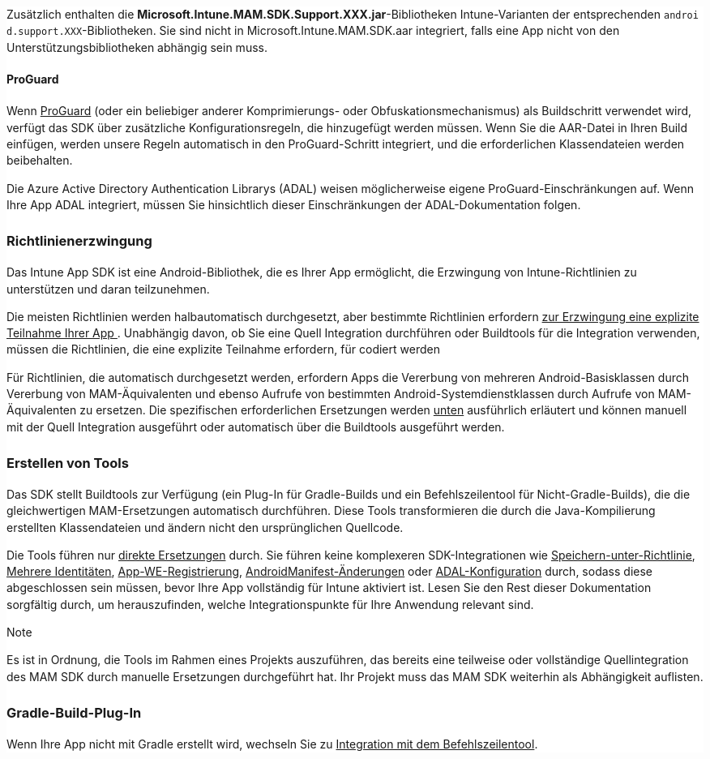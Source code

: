 Zusätzlich enthalten die **Microsoft.Intune.MAM.SDK.Support.XXX.jar**-Bibliotheken Intune-Varianten der entsprechenden `android.support.XXX`-Bibliotheken. Sie sind nicht in Microsoft.Intune.MAM.SDK.aar integriert, falls eine App nicht von den Unterstützungsbibliotheken abhängig sein muss.

#### <a name="proguard"></a>ProGuard

Wenn [ProGuard](http://proguard.sourceforge.net/) (oder ein beliebiger anderer Komprimierungs- oder Obfuskationsmechanismus) als Buildschritt verwendet wird, verfügt das SDK über zusätzliche Konfigurationsregeln, die hinzugefügt werden müssen. Wenn Sie die AAR-Datei in Ihren Build einfügen, werden unsere Regeln automatisch in den ProGuard-Schritt integriert, und die erforderlichen Klassendateien werden beibehalten.

Die Azure Active Directory Authentication Librarys (ADAL) weisen möglicherweise eigene ProGuard-Einschränkungen auf. Wenn Ihre App ADAL integriert, müssen Sie hinsichtlich dieser Einschränkungen der ADAL-Dokumentation folgen.

### <a name="policy-enforcement"></a>Richtlinienerzwingung
Das Intune App SDK ist eine Android-Bibliothek, die es Ihrer App ermöglicht, die Erzwingung von Intune-Richtlinien zu unterstützen und daran teilzunehmen. 

Die meisten Richtlinien werden halbautomatisch durchgesetzt, aber bestimmte Richtlinien erfordern [zur Erzwingung eine explizite Teilnahme Ihrer App ](#enable-features-that-require-app-participation).
Unabhängig davon, ob Sie eine Quell Integration durchführen oder Buildtools für die Integration verwenden, müssen die Richtlinien, die eine explizite Teilnahme erfordern, für codiert werden

Für Richtlinien, die automatisch durchgesetzt werden, erfordern Apps die Vererbung von mehreren Android-Basisklassen durch Vererbung von MAM-Äquivalenten und ebenso Aufrufe von bestimmten Android-Systemdienstklassen durch Aufrufe von MAM-Äquivalenten zu ersetzen. Die spezifischen erforderlichen Ersetzungen werden [unten](#class-and-method-replacements) ausführlich erläutert und können manuell mit der Quell Integration ausgeführt oder automatisch über die Buildtools ausgeführt werden.

### <a name="build-tooling"></a>Erstellen von Tools
Das SDK stellt Buildtools zur Verfügung (ein Plug-In für Gradle-Builds und ein Befehlszeilentool für Nicht-Gradle-Builds), die die gleichwertigen MAM-Ersetzungen automatisch durchführen. Diese Tools transformieren die durch die Java-Kompilierung erstellten Klassendateien und ändern nicht den ursprünglichen Quellcode.

Die Tools führen nur [direkte Ersetzungen](#class-and-method-replacements) durch. Sie führen keine komplexeren SDK-Integrationen wie [Speichern-unter-Richtlinie](#enable-features-that-require-app-participation), [Mehrere Identitäten](#multi-identity-optional), [App-WE-Registrierung](#app-protection-policy-without-device-enrollment), [AndroidManifest-Änderungen](#manifest-replacements) oder [ADAL-Konfiguration](#configure-azure-active-directory-authentication-library-adal) durch, sodass diese abgeschlossen sein müssen, bevor Ihre App vollständig für Intune aktiviert ist. Lesen Sie den Rest dieser Dokumentation sorgfältig durch, um herauszufinden, welche Integrationspunkte für Ihre Anwendung relevant sind.

> [!NOTE]
> Es ist in Ordnung, die Tools im Rahmen eines Projekts auszuführen, das bereits eine teilweise oder vollständige Quellintegration des MAM SDK durch manuelle Ersetzungen durchgeführt hat. Ihr Projekt muss das MAM SDK weiterhin als Abhängigkeit auflisten.

### <a name="gradle-build-plugin"></a>Gradle-Build-Plug-In
Wenn Ihre App nicht mit Gradle erstellt wird, wechseln Sie zu [Integration mit dem Befehlszeilentool](#command-line-build-tool). 
